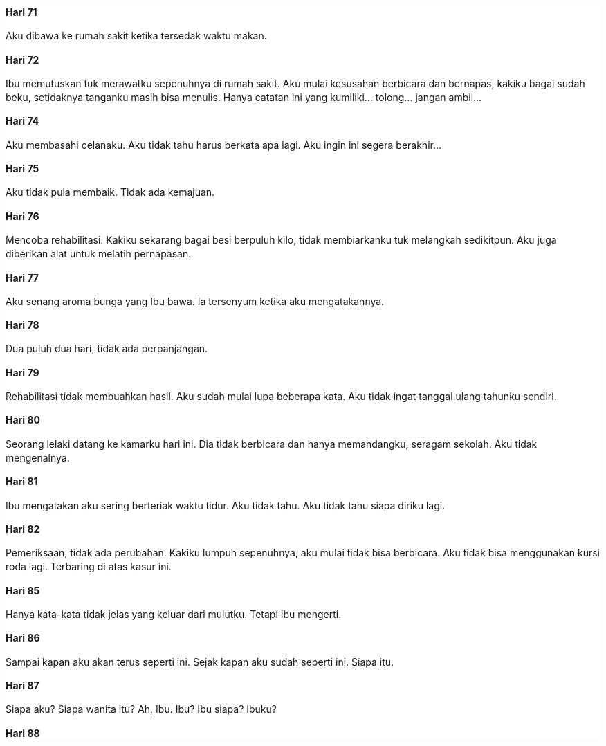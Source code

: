 **Hari 71**

Aku dibawa ke rumah sakit ketika tersedak waktu makan.

**Hari 72**

Ibu memutuskan tuk merawatku sepenuhnya di rumah sakit. Aku mulai kesusahan berbicara dan bernapas, kakiku bagai sudah beku, setidaknya tanganku masih bisa menulis. Hanya catatan ini yang kumiliki… tolong… jangan ambil…

**Hari 74**

Aku membasahi celanaku. Aku tidak tahu harus berkata apa lagi. Aku ingin ini segera berakhir…

**Hari 75**

Aku tidak pula membaik. Tidak ada kemajuan.

**Hari 76**

Mencoba rehabilitasi. Kakiku sekarang bagai besi berpuluh kilo, tidak membiarkanku tuk melangkah sedikitpun. Aku juga diberikan alat untuk melatih pernapasan.

**Hari 77**

Aku senang aroma bunga yang Ibu bawa. Ia tersenyum ketika aku mengatakannya.

**Hari 78**

Dua puluh dua hari, tidak ada perpanjangan.

**Hari 79**

Rehabilitasi tidak membuahkan hasil. Aku sudah mulai lupa beberapa kata. Aku tidak ingat tanggal ulang tahunku sendiri.

**Hari 80**

Seorang lelaki datang ke kamarku hari ini. Dia tidak berbicara dan hanya memandangku, seragam sekolah. Aku tidak mengenalnya.

**Hari 81**

Ibu mengatakan aku sering berteriak waktu tidur. Aku tidak tahu. Aku tidak tahu siapa diriku lagi.

**Hari 82**

Pemeriksaan, tidak ada perubahan. Kakiku lumpuh sepenuhnya, aku mulai tidak bisa berbicara. Aku tidak bisa menggunakan kursi roda lagi. Terbaring di atas kasur ini.

**Hari 85**

Hanya kata-kata tidak jelas yang keluar dari mulutku. Tetapi Ibu mengerti.

**Hari 86**

Sampai kapan aku akan terus seperti ini. Sejak kapan aku sudah seperti ini. Siapa itu.

**Hari 87**

Siapa aku? Siapa wanita itu? Ah, Ibu. Ibu? Ibu siapa? Ibuku?

**Hari 88**
